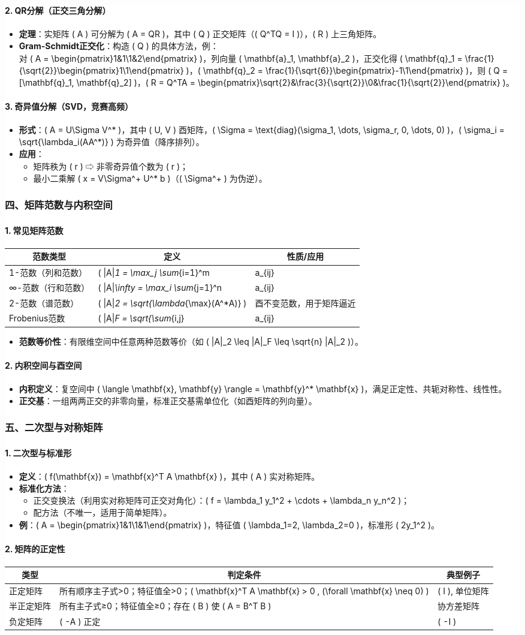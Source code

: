 #### 2. QR分解（正交三角分解）
- **定理**：实矩阵 \( A \) 可分解为 \( A = QR \)，其中 \( Q \) 正交矩阵（\( Q^TQ = I \)），\( R \) 上三角矩阵。  
- **Gram-Schmidt正交化**：构造 \( Q \) 的具体方法，例：  
  对 \( A = \begin{pmatrix}1&1\\1&2\end{pmatrix} \)，列向量 \( \mathbf{a}_1, \mathbf{a}_2 \)，正交化得 \( \mathbf{q}_1 = \frac{1}{\sqrt{2}}\begin{pmatrix}1\\1\end{pmatrix} \)，\( \mathbf{q}_2 = \frac{1}{\sqrt{6}}\begin{pmatrix}-1\\1\end{pmatrix} \)，则 \( Q = [\mathbf{q}_1, \mathbf{q}_2] \)，\( R = Q^TA = \begin{pmatrix}\sqrt{2}&\frac{3}{\sqrt{2}}\\0&\frac{1}{\sqrt{2}}\end{pmatrix} \)。  

#### 3. 奇异值分解（SVD，竞赛高频）
- **形式**：\( A = U\Sigma V^* \)，其中 \( U, V \) 酉矩阵，\( \Sigma = \text{diag}(\sigma_1, \dots, \sigma_r, 0, \dots, 0) \)，\( \sigma_i = \sqrt{\lambda_i(AA^*)} \) 为奇异值（降序排列）。  
- **应用**：  
  - 矩阵秩为 \( r \) ⇨ 非零奇异值个数为 \( r \)；  
  - 最小二乘解 \( x = V\Sigma^+ U^* b \)（\( \Sigma^+ \) 为伪逆）。  


### **四、矩阵范数与内积空间**
#### 1. 常见矩阵范数
| 范数类型       | 定义                                                                 | 性质/应用                     |
|----------------|----------------------------------------------------------------------|------------------------------|
| 1-范数（列和范数） | \( \|A\|_1 = \max_j \sum_{i=1}^m |a_{ij}| \)                          | 向量1-范数的诱导范数          |
| ∞-范数（行和范数） | \( \|A\|_\infty = \max_i \sum_{j=1}^n |a_{ij}| \)                      | 向量∞-范数的诱导范数          |
| 2-范数（谱范数）  | \( \|A\|_2 = \sqrt{\lambda_{\max}(A^*A)} \)                           | 酉不变范数，用于矩阵逼近      |
| Frobenius范数  | \( \|A\|_F = \sqrt{\sum_{i,j} |a_{ij}|^2} = \sqrt{\text{tr}(A^*A)} \)  | 计算简单，不依赖特征值        |

- **范数等价性**：有限维空间中任意两种范数等价（如 \( \|A\|_2 \leq \|A\|_F \leq \sqrt{n} \|A\|_2 \)）。  

#### 2. 内积空间与酉空间
- **内积定义**：复空间中 \( \langle \mathbf{x}, \mathbf{y} \rangle = \mathbf{y}^* \mathbf{x} \)，满足正定性、共轭对称性、线性性。  
- **正交基**：一组两两正交的非零向量，标准正交基需单位化（如酉矩阵的列向量）。  


### **五、二次型与对称矩阵**
#### 1. 二次型与标准形
- **定义**：\( f(\mathbf{x}) = \mathbf{x}^T A \mathbf{x} \)，其中 \( A \) 实对称矩阵。  
- **标准化方法**：  
  - 正交变换法（利用实对称矩阵可正交对角化）：\( f = \lambda_1 y_1^2 + \cdots + \lambda_n y_n^2 \)；  
  - 配方法（不唯一，适用于简单矩阵）。  
- **例**：\( A = \begin{pmatrix}1&1\\1&1\end{pmatrix} \)，特征值 \( \lambda_1=2, \lambda_2=0 \)，标准形 \( 2y_1^2 \)。  

#### 2. 矩阵的正定性
| 类型         | 判定条件                                                                 | 典型例子                     |
|--------------|--------------------------------------------------------------------------|------------------------------|
| 正定矩阵     | 所有顺序主子式>0；特征值全>0；\( \mathbf{x}^T A \mathbf{x} > 0 \, (\forall \mathbf{x} \neq 0) \) | \( I \), 单位矩阵             |
| 半正定矩阵   | 所有主子式≥0；特征值全≥0；存在 \( B \) 使 \( A = B^T B \)               | 协方差矩阵                   |
| 负定矩阵     | \( -A \) 正定                                                             | \( -I \)                      |
